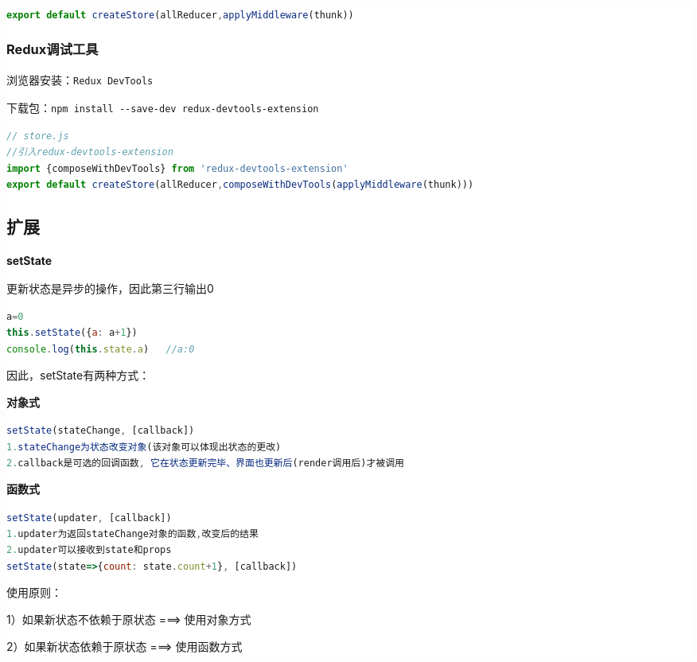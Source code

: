 ```jsx
export default createStore(allReducer,applyMiddleware(thunk))
```



### Redux调试工具

浏览器安装：`Redux DevTools`

下载包：`npm install --save-dev redux-devtools-extension`

```jsx
// store.js
//引入redux-devtools-extension
import {composeWithDevTools} from 'redux-devtools-extension'
export default createStore(allReducer,composeWithDevTools(applyMiddleware(thunk)))
```



## 扩展

**setState**

更新状态是异步的操作，因此第三行输出0

```jsx
a=0
this.setState({a: a+1})
console.log(this.state.a)	//a:0
```



因此，setState有两种方式：

**对象式**

```jsx
setState(stateChange, [callback])
1.stateChange为状态改变对象(该对象可以体现出状态的更改)
2.callback是可选的回调函数, 它在状态更新完毕、界面也更新后(render调用后)才被调用
```



**函数式**

```jsx
setState(updater, [callback])
1.updater为返回stateChange对象的函数,改变后的结果
2.updater可以接收到state和props
setState(state=>{count: state.count+1}, [callback])
```



使用原则：

1）如果新状态不依赖于原状态 ===> 使用对象方式

2）如果新状态依赖于原状态 ===> 使用函数方式
